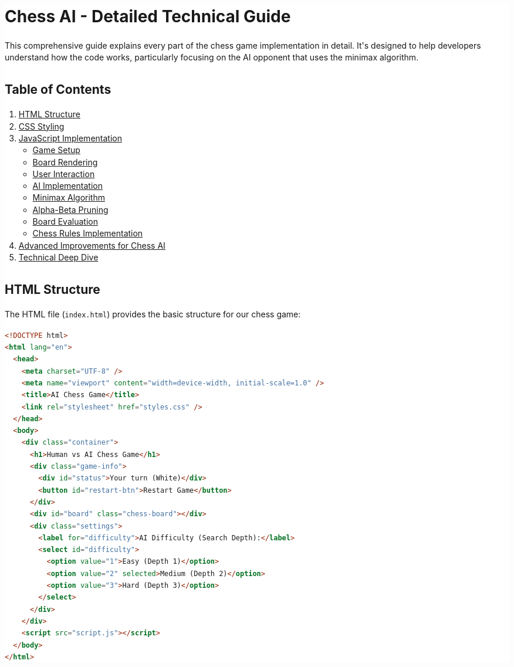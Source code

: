 # Chess AI - Detailed Technical Guide

This comprehensive guide explains every part of the chess game implementation in detail. It's designed to help developers understand how the code works, particularly focusing on the AI opponent that uses the minimax algorithm.

## Table of Contents

1. [HTML Structure](#html-structure)
2. [CSS Styling](#css-styling)
3. [JavaScript Implementation](#javascript-implementation)
   - [Game Setup](#game-setup)
   - [Board Rendering](#board-rendering)
   - [User Interaction](#user-interaction)
   - [AI Implementation](#ai-implementation)
   - [Minimax Algorithm](#minimax-algorithm)
   - [Alpha-Beta Pruning](#alpha-beta-pruning)
   - [Board Evaluation](#board-evaluation)
   - [Chess Rules Implementation](#chess-rules-implementation)
4. [Advanced Improvements for Chess AI](#advanced-improvements-for-chess-ai)
5. [Technical Deep Dive](#technical-deep-dive)

## HTML Structure

The HTML file (`index.html`) provides the basic structure for our chess game:

```html
<!DOCTYPE html>
<html lang="en">
  <head>
    <meta charset="UTF-8" />
    <meta name="viewport" content="width=device-width, initial-scale=1.0" />
    <title>AI Chess Game</title>
    <link rel="stylesheet" href="styles.css" />
  </head>
  <body>
    <div class="container">
      <h1>Human vs AI Chess Game</h1>
      <div class="game-info">
        <div id="status">Your turn (White)</div>
        <button id="restart-btn">Restart Game</button>
      </div>
      <div id="board" class="chess-board"></div>
      <div class="settings">
        <label for="difficulty">AI Difficulty (Search Depth):</label>
        <select id="difficulty">
          <option value="1">Easy (Depth 1)</option>
          <option value="2" selected>Medium (Depth 2)</option>
          <option value="3">Hard (Depth 3)</option>
        </select>
      </div>
    </div>
    <script src="script.js"></script>
  </body>
</html>
```
